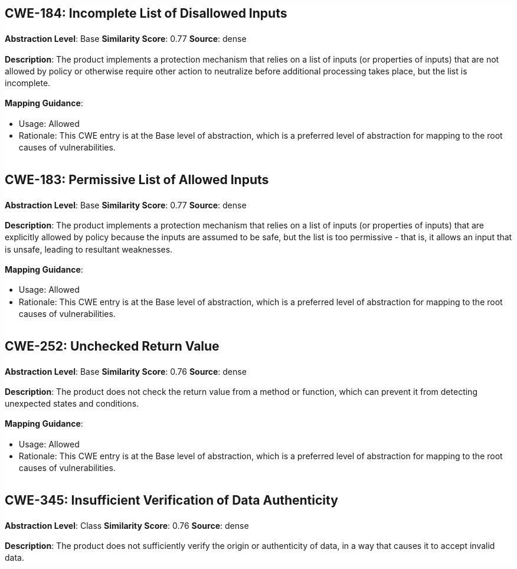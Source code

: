 ## CWE-184: Incomplete List of Disallowed Inputs
**Abstraction Level**: Base
**Similarity Score**: 0.77
**Source**: dense

**Description**:
The product implements a protection mechanism that relies on a list of inputs (or properties of inputs) that are not allowed by policy or otherwise require other action to neutralize before additional processing takes place, but the list is incomplete.

**Mapping Guidance**:
- Usage: Allowed
- Rationale: This CWE entry is at the Base level of abstraction, which is a preferred level of abstraction for mapping to the root causes of vulnerabilities.

## CWE-183: Permissive List of Allowed Inputs
**Abstraction Level**: Base
**Similarity Score**: 0.77
**Source**: dense

**Description**:
The product implements a protection mechanism that relies on a list of inputs (or properties of inputs) that are explicitly allowed by policy because the inputs are assumed to be safe, but the list is too permissive - that is, it allows an input that is unsafe, leading to resultant weaknesses.

**Mapping Guidance**:
- Usage: Allowed
- Rationale: This CWE entry is at the Base level of abstraction, which is a preferred level of abstraction for mapping to the root causes of vulnerabilities.

## CWE-252: Unchecked Return Value
**Abstraction Level**: Base
**Similarity Score**: 0.76
**Source**: dense

**Description**:
The product does not check the return value from a method or function, which can prevent it from detecting unexpected states and conditions.

**Mapping Guidance**:
- Usage: Allowed
- Rationale: This CWE entry is at the Base level of abstraction, which is a preferred level of abstraction for mapping to the root causes of vulnerabilities.

## CWE-345: Insufficient Verification of Data Authenticity
**Abstraction Level**: Class
**Similarity Score**: 0.76
**Source**: dense

**Description**:
The product does not sufficiently verify the origin or authenticity of data, in a way that causes it to accept invalid data.
